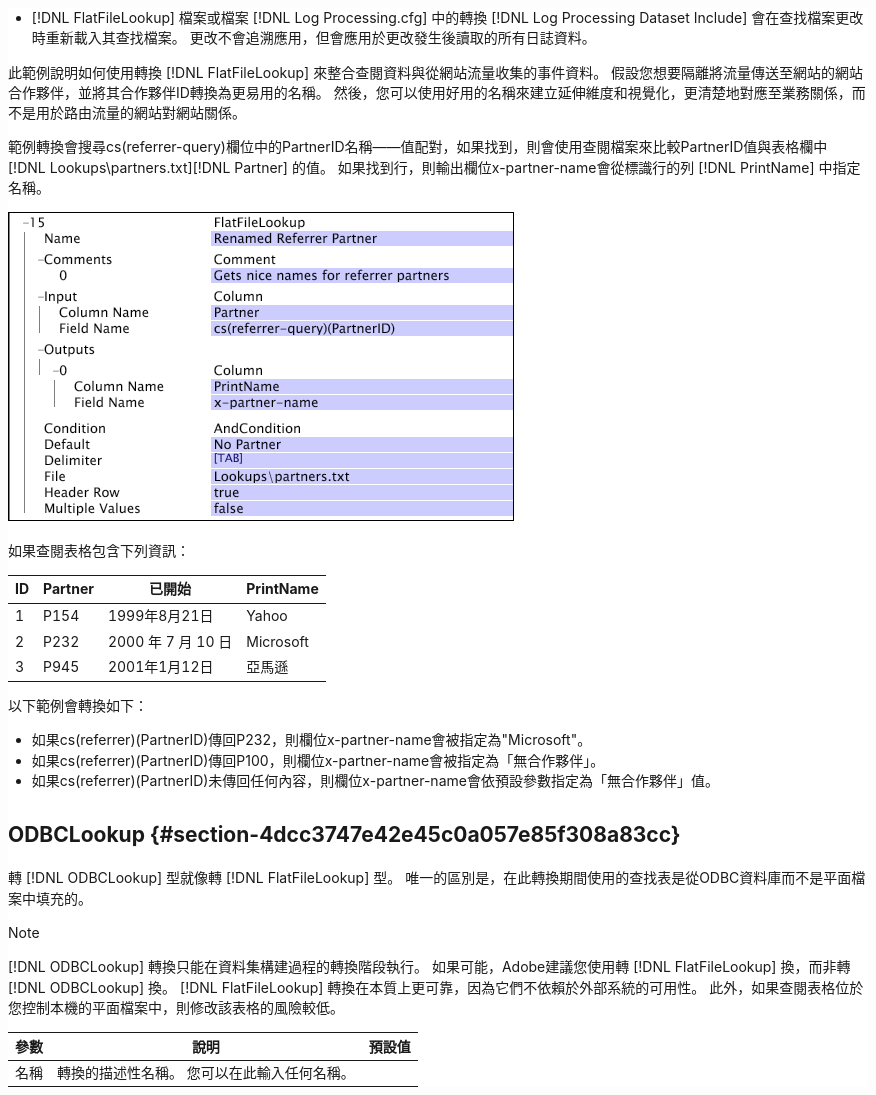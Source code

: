 * [!DNL FlatFileLookup] 檔案或檔案 [!DNL Log Processing.cfg] 中的轉換 [!DNL Log Processing Dataset Include] 會在查找檔案更改時重新載入其查找檔案。 更改不會追溯應用，但會應用於更改發生後讀取的所有日誌資料。

此範例說明如何使用轉換 [!DNL FlatFileLookup] 來整合查閱資料與從網站流量收集的事件資料。 假設您想要隔離將流量傳送至網站的網站合作夥伴，並將其合作夥伴ID轉換為更易用的名稱。 然後，您可以使用好用的名稱來建立延伸維度和視覺化，更清楚地對應至業務關係，而不是用於路由流量的網站對網站關係。

範例轉換會搜尋cs(referrer-query)欄位中的PartnerID名稱——值配對，如果找到，則會使用查閱檔案來比較PartnerID值與表格欄中 [!DNL Lookups\partners.txt][!DNL Partner] 的值。 如果找到行，則輸出欄位x-partner-name會從標識行的列 [!DNL PrintName] 中指定名稱。

![](assets/cfg_TransformationType_FlatFileLookup.png)

如果查閱表格包含下列資訊：

| ID | Partner | 已開始 | PrintName |
|---|---|---|---|
| 1 | P154 | 1999年8月21日 | Yahoo |
| 2 | P232 | 2000 年 7 月 10 日 | Microsoft |
| 3 | P945 | 2001年1月12日 | 亞馬遜 |

以下範例會轉換如下：

* 如果cs(referrer)(PartnerID)傳回P232，則欄位x-partner-name會被指定為&quot;Microsoft&quot;。
* 如果cs(referrer)(PartnerID)傳回P100，則欄位x-partner-name會被指定為「無合作夥伴」。
* 如果cs(referrer)(PartnerID)未傳回任何內容，則欄位x-partner-name會依預設參數指定為「無合作夥伴」值。

## ODBCLookup {#section-4dcc3747e42e45c0a057e85f308a83cc}

轉 [!DNL ODBCLookup] 型就像轉 [!DNL FlatFileLookup] 型。 唯一的區別是，在此轉換期間使用的查找表是從ODBC資料庫而不是平面檔案中填充的。

>[!NOTE]
>
>[!DNL ODBCLookup] 轉換只能在資料集構建過程的轉換階段執行。 如果可能，Adobe建議您使用轉 [!DNL FlatFileLookup] 換，而非轉 [!DNL ODBCLookup] 換。 [!DNL FlatFileLookup] 轉換在本質上更可靠，因為它們不依賴於外部系統的可用性。 此外，如果查閱表格位於您控制本機的平面檔案中，則修改該表格的風險較低。

<table id="table_B903DB291BCC4F44B09D54300216D288"> 
 <thead> 
  <tr> 
   <th colname="col1" class="entry"> 參數 </th> 
   <th colname="col2" class="entry"> 說明 </th> 
   <th colname="col3" class="entry"> 預設值 </th> 
  </tr> 
 </thead>
 <tbody> 
  <tr> 
   <td colname="col1"> 名稱 </td> 
   <td colname="col2"> 轉換的描述性名稱。 您可以在此輸入任何名稱。 </td> 
   <td colname="col3"> </td> 
  </tr> 
  <tr> 